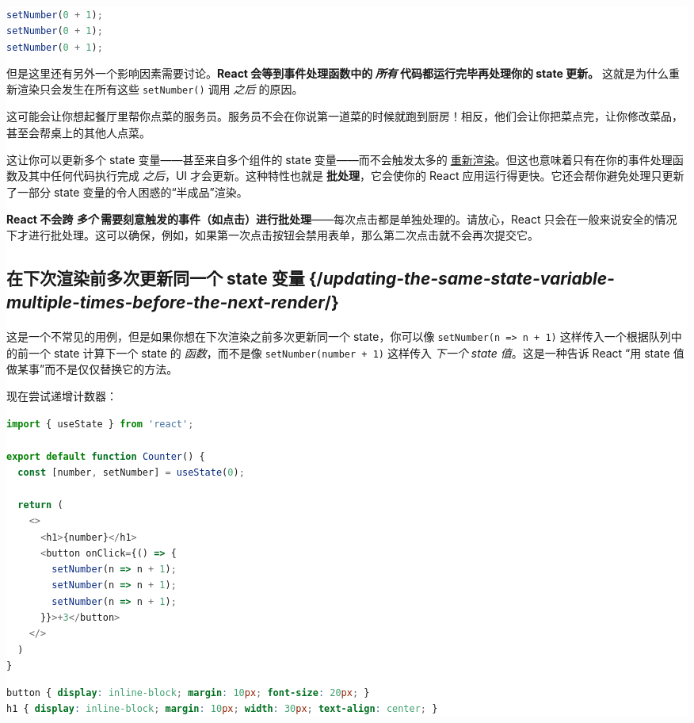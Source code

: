 ```js
setNumber(0 + 1);
setNumber(0 + 1);
setNumber(0 + 1);
```

但是这里还有另外一个影响因素需要讨论。**React 会等到事件处理函数中的 *所有* 代码都运行完毕再处理你的 state 更新。** 这就是为什么重新渲染只会发生在所有这些 `setNumber()` 调用 *之后* 的原因。

这可能会让你想起餐厅里帮你点菜的服务员。服务员不会在你说第一道菜的时候就跑到厨房！相反，他们会让你把菜点完，让你修改菜品，甚至会帮桌上的其他人点菜。

<Illustration src="/images/docs/illustrations/i_react-batching.png"  alt="在餐厅里，优雅的光标跟扮演服务员角色的 React 多次点菜。在她多次调用 setState() 之后，服务员将她所点的最后一个作为她的最终订单记录下来。" />

这让你可以更新多个 state 变量——甚至来自多个组件的 state 变量——而不会触发太多的 [重新渲染](/learn/render-and-commit#re-renders-when-state-updates)。但这也意味着只有在你的事件处理函数及其中任何代码执行完成 *之后*，UI 才会更新。这种特性也就是 **批处理**，它会使你的 React 应用运行得更快。它还会帮你避免处理只​​更新了一部分 state 变量的令人困惑的“半成品”渲染。

**React 不会跨 *多个* 需要刻意触发的事件（如点击）进行批处理**——每次点击都是单独处理的。请放心，React 只会在一般来说安全的情况下才进行批处理。这可以确保，例如，如果第一次点击按钮会禁用表单，那么第二次点击就不会再次提交它。

## 在下次渲染前多次更新同一个 state 变量 {/*updating-the-same-state-variable-multiple-times-before-the-next-render*/}

这是一个不常见的用例，但是如果你想在下次渲染之前多次更新同一个 state，你可以像 `setNumber(n => n + 1)` 这样传入一个根据队列中的前一个 state 计算下一个 state 的 *函数*，而不是像 `setNumber(number + 1)` 这样传入 *下一个 state 值*。这是一种告诉 React “用 state 值做某事”而不是仅仅替换它的方法。

现在尝试递增计数器：

<Sandpack>

```js
import { useState } from 'react';

export default function Counter() {
  const [number, setNumber] = useState(0);

  return (
    <>
      <h1>{number}</h1>
      <button onClick={() => {
        setNumber(n => n + 1);
        setNumber(n => n + 1);
        setNumber(n => n + 1);
      }}>+3</button>
    </>
  )
}
```

```css
button { display: inline-block; margin: 10px; font-size: 20px; }
h1 { display: inline-block; margin: 10px; width: 30px; text-align: center; }
```

</Sandpack>
